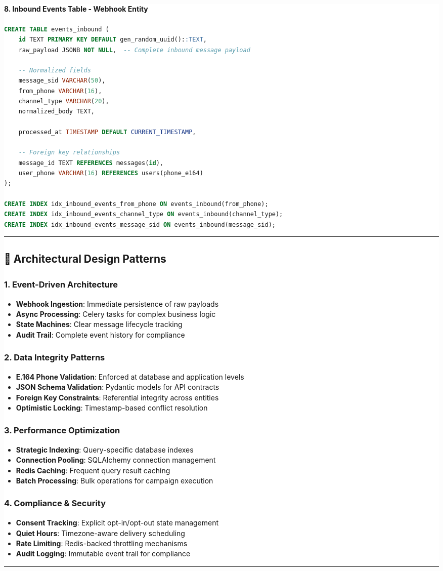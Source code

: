 #### **8. Inbound Events Table - Webhook Entity**
```sql
CREATE TABLE events_inbound (
    id TEXT PRIMARY KEY DEFAULT gen_random_uuid()::TEXT,
    raw_payload JSONB NOT NULL,  -- Complete inbound message payload
    
    -- Normalized fields
    message_sid VARCHAR(50),
    from_phone VARCHAR(16),
    channel_type VARCHAR(20),
    normalized_body TEXT,
    
    processed_at TIMESTAMP DEFAULT CURRENT_TIMESTAMP,
    
    -- Foreign key relationships
    message_id TEXT REFERENCES messages(id),
    user_phone VARCHAR(16) REFERENCES users(phone_e164)
);

CREATE INDEX idx_inbound_events_from_phone ON events_inbound(from_phone);
CREATE INDEX idx_inbound_events_channel_type ON events_inbound(channel_type);
CREATE INDEX idx_inbound_events_message_sid ON events_inbound(message_sid);
```

---

## 🔧 Architectural Design Patterns

### **1. Event-Driven Architecture**
- **Webhook Ingestion**: Immediate persistence of raw payloads
- **Async Processing**: Celery tasks for complex business logic
- **State Machines**: Clear message lifecycle tracking
- **Audit Trail**: Complete event history for compliance

### **2. Data Integrity Patterns**
- **E.164 Phone Validation**: Enforced at database and application levels
- **JSON Schema Validation**: Pydantic models for API contracts
- **Foreign Key Constraints**: Referential integrity across entities
- **Optimistic Locking**: Timestamp-based conflict resolution

### **3. Performance Optimization**
- **Strategic Indexing**: Query-specific database indexes
- **Connection Pooling**: SQLAlchemy connection management
- **Redis Caching**: Frequent query result caching
- **Batch Processing**: Bulk operations for campaign execution

### **4. Compliance & Security**
- **Consent Tracking**: Explicit opt-in/opt-out state management
- **Quiet Hours**: Timezone-aware delivery scheduling
- **Rate Limiting**: Redis-backed throttling mechanisms
- **Audit Logging**: Immutable event trail for compliance

---